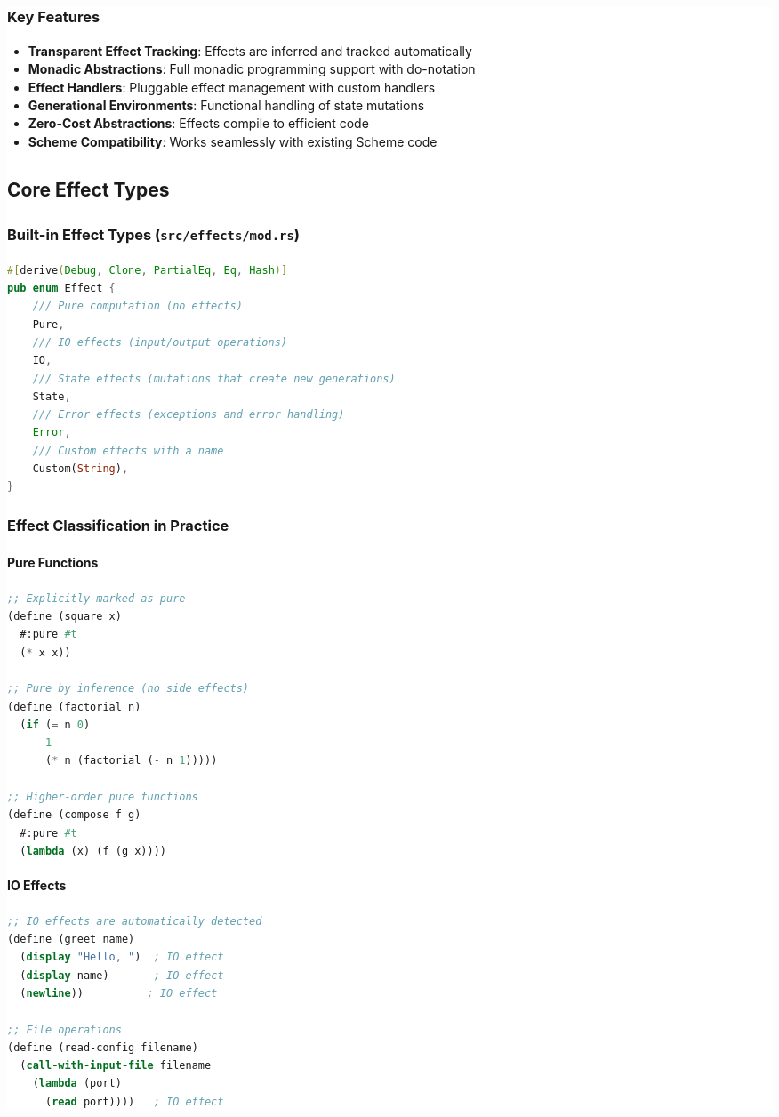 ### **Key Features**

- **Transparent Effect Tracking**: Effects are inferred and tracked automatically
- **Monadic Abstractions**: Full monadic programming support with do-notation
- **Effect Handlers**: Pluggable effect management with custom handlers
- **Generational Environments**: Functional handling of state mutations
- **Zero-Cost Abstractions**: Effects compile to efficient code
- **Scheme Compatibility**: Works seamlessly with existing Scheme code

## Core Effect Types

### **Built-in Effect Types** (`src/effects/mod.rs`)

```rust
#[derive(Debug, Clone, PartialEq, Eq, Hash)]
pub enum Effect {
    /// Pure computation (no effects)
    Pure,
    /// IO effects (input/output operations)  
    IO,
    /// State effects (mutations that create new generations)
    State,
    /// Error effects (exceptions and error handling)
    Error,
    /// Custom effects with a name
    Custom(String),
}
```

### **Effect Classification in Practice**

#### **Pure Functions**
```scheme
;; Explicitly marked as pure
(define (square x)
  #:pure #t
  (* x x))

;; Pure by inference (no side effects)
(define (factorial n)
  (if (= n 0)
      1
      (* n (factorial (- n 1)))))

;; Higher-order pure functions
(define (compose f g)
  #:pure #t
  (lambda (x) (f (g x))))
```

#### **IO Effects**
```scheme
;; IO effects are automatically detected
(define (greet name)
  (display "Hello, ")  ; IO effect
  (display name)       ; IO effect
  (newline))          ; IO effect

;; File operations
(define (read-config filename)
  (call-with-input-file filename
    (lambda (port)
      (read port))))   ; IO effect

```